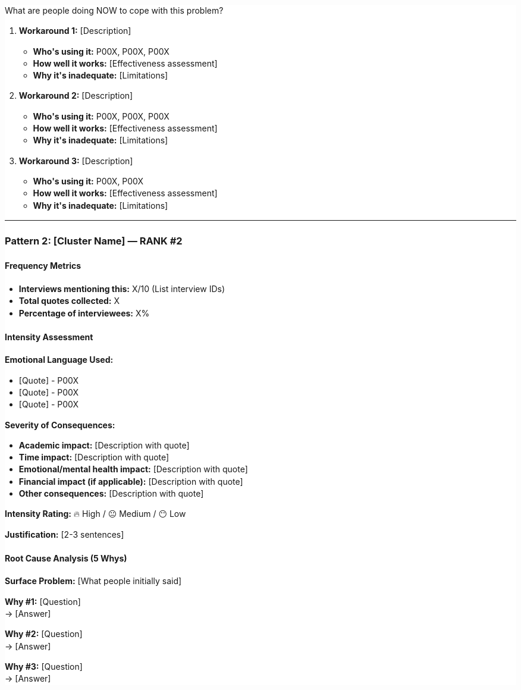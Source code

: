 What are people doing NOW to cope with this problem?

1. **Workaround 1:** [Description]
   - **Who's using it:** P00X, P00X, P00X
   - **How well it works:** [Effectiveness assessment]
   - **Why it's inadequate:** [Limitations]

2. **Workaround 2:** [Description]
   - **Who's using it:** P00X, P00X, P00X
   - **How well it works:** [Effectiveness assessment]
   - **Why it's inadequate:** [Limitations]

3. **Workaround 3:** [Description]
   - **Who's using it:** P00X, P00X
   - **How well it works:** [Effectiveness assessment]
   - **Why it's inadequate:** [Limitations]

---

### Pattern 2: [Cluster Name] — RANK #2

#### Frequency Metrics
- **Interviews mentioning this:** X/10 (List interview IDs)
- **Total quotes collected:** X
- **Percentage of interviewees:** X%

#### Intensity Assessment

**Emotional Language Used:**
- [Quote] - P00X
- [Quote] - P00X
- [Quote] - P00X

**Severity of Consequences:**
- **Academic impact:** [Description with quote]
- **Time impact:** [Description with quote]
- **Emotional/mental health impact:** [Description with quote]
- **Financial impact (if applicable):** [Description with quote]
- **Other consequences:** [Description with quote]

**Intensity Rating:** 🔥 High / 😐 Medium / 😶 Low

**Justification:** [2-3 sentences]

#### Root Cause Analysis (5 Whys)

**Surface Problem:** [What people initially said]

**Why #1:** [Question]  
→ [Answer]

**Why #2:** [Question]  
→ [Answer]

**Why #3:** [Question]  
→ [Answer]
